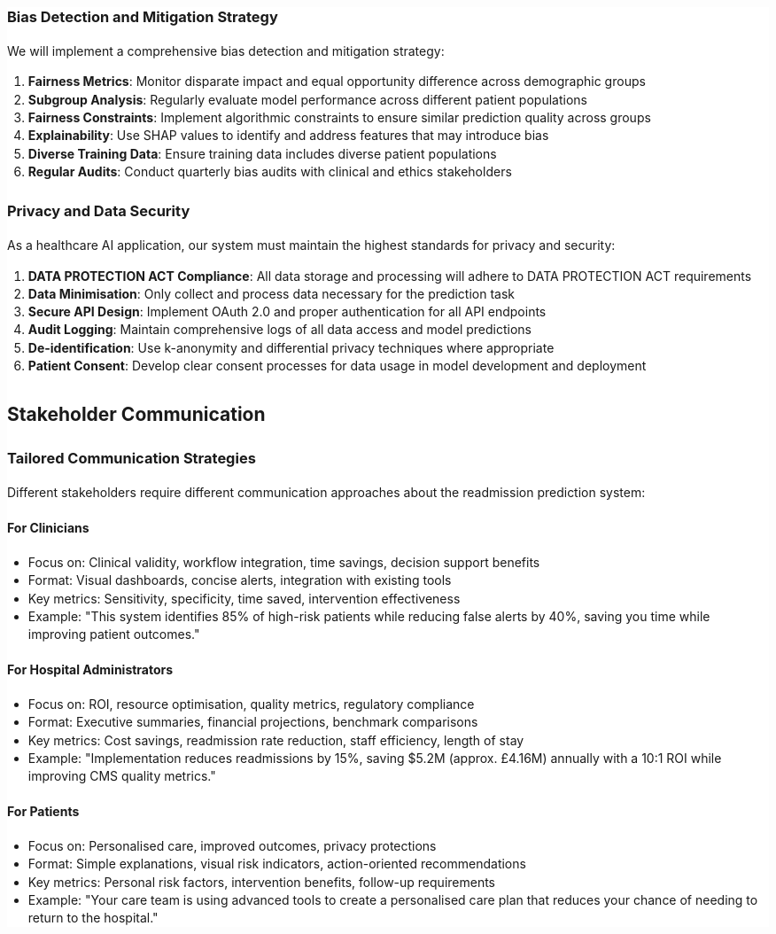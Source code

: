 ### Bias Detection and Mitigation Strategy

We will implement a comprehensive bias detection and mitigation strategy:

1. **Fairness Metrics**: Monitor disparate impact and equal opportunity difference across demographic groups
2. **Subgroup Analysis**: Regularly evaluate model performance across different patient populations
3. **Fairness Constraints**: Implement algorithmic constraints to ensure similar prediction quality across groups
4. **Explainability**: Use SHAP values to identify and address features that may introduce bias
5. **Diverse Training Data**: Ensure training data includes diverse patient populations
6. **Regular Audits**: Conduct quarterly bias audits with clinical and ethics stakeholders

### Privacy and Data Security

As a healthcare AI application, our system must maintain the highest standards for privacy and security:

1. **DATA PROTECTION ACT Compliance**: All data storage and processing will adhere to DATA PROTECTION ACT requirements
2. **Data Minimisation**: Only collect and process data necessary for the prediction task
3. **Secure API Design**: Implement OAuth 2.0 and proper authentication for all API endpoints
4. **Audit Logging**: Maintain comprehensive logs of all data access and model predictions
5. **De-identification**: Use k-anonymity and differential privacy techniques where appropriate
6. **Patient Consent**: Develop clear consent processes for data usage in model development and deployment

## Stakeholder Communication

### Tailored Communication Strategies

Different stakeholders require different communication approaches about the readmission prediction system:

#### For Clinicians
- Focus on: Clinical validity, workflow integration, time savings, decision support benefits
- Format: Visual dashboards, concise alerts, integration with existing tools
- Key metrics: Sensitivity, specificity, time saved, intervention effectiveness
- Example: "This system identifies 85% of high-risk patients while reducing false alerts by 40%, saving you time while improving patient outcomes."

#### For Hospital Administrators
- Focus on: ROI, resource optimisation, quality metrics, regulatory compliance
- Format: Executive summaries, financial projections, benchmark comparisons
- Key metrics: Cost savings, readmission rate reduction, staff efficiency, length of stay
- Example: "Implementation reduces readmissions by 15%, saving $5.2M (approx. £4.16M) annually with a 10:1 ROI while improving CMS quality metrics."

#### For Patients
- Focus on: Personalised care, improved outcomes, privacy protections
- Format: Simple explanations, visual risk indicators, action-oriented recommendations
- Key metrics: Personal risk factors, intervention benefits, follow-up requirements
- Example: "Your care team is using advanced tools to create a personalised care plan that reduces your chance of needing to return to the hospital."

